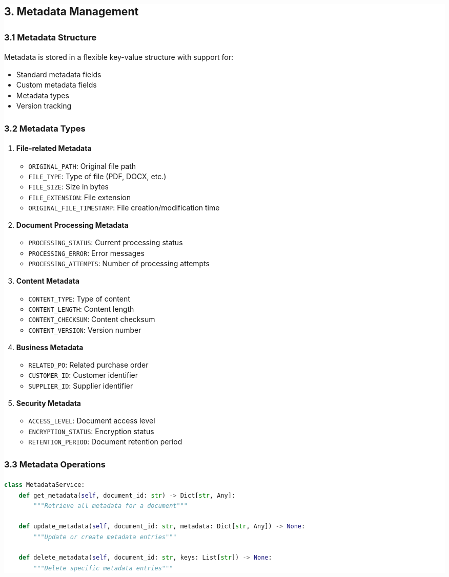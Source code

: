 ## 3. Metadata Management

### 3.1 Metadata Structure

Metadata is stored in a flexible key-value structure with support for:
- Standard metadata fields
- Custom metadata fields
- Metadata types
- Version tracking

### 3.2 Metadata Types

1. **File-related Metadata**
   - `ORIGINAL_PATH`: Original file path
   - `FILE_TYPE`: Type of file (PDF, DOCX, etc.)
   - `FILE_SIZE`: Size in bytes
   - `FILE_EXTENSION`: File extension
   - `ORIGINAL_FILE_TIMESTAMP`: File creation/modification time

2. **Document Processing Metadata**
   - `PROCESSING_STATUS`: Current processing status
   - `PROCESSING_ERROR`: Error messages
   - `PROCESSING_ATTEMPTS`: Number of processing attempts

3. **Content Metadata**
   - `CONTENT_TYPE`: Type of content
   - `CONTENT_LENGTH`: Content length
   - `CONTENT_CHECKSUM`: Content checksum
   - `CONTENT_VERSION`: Version number

4. **Business Metadata**
   - `RELATED_PO`: Related purchase order
   - `CUSTOMER_ID`: Customer identifier
   - `SUPPLIER_ID`: Supplier identifier

5. **Security Metadata**
   - `ACCESS_LEVEL`: Document access level
   - `ENCRYPTION_STATUS`: Encryption status
   - `RETENTION_PERIOD`: Document retention period

### 3.3 Metadata Operations

```python
class MetadataService:
    def get_metadata(self, document_id: str) -> Dict[str, Any]:
        """Retrieve all metadata for a document"""
    
    def update_metadata(self, document_id: str, metadata: Dict[str, Any]) -> None:
        """Update or create metadata entries"""
    
    def delete_metadata(self, document_id: str, keys: List[str]) -> None:
        """Delete specific metadata entries"""
```
